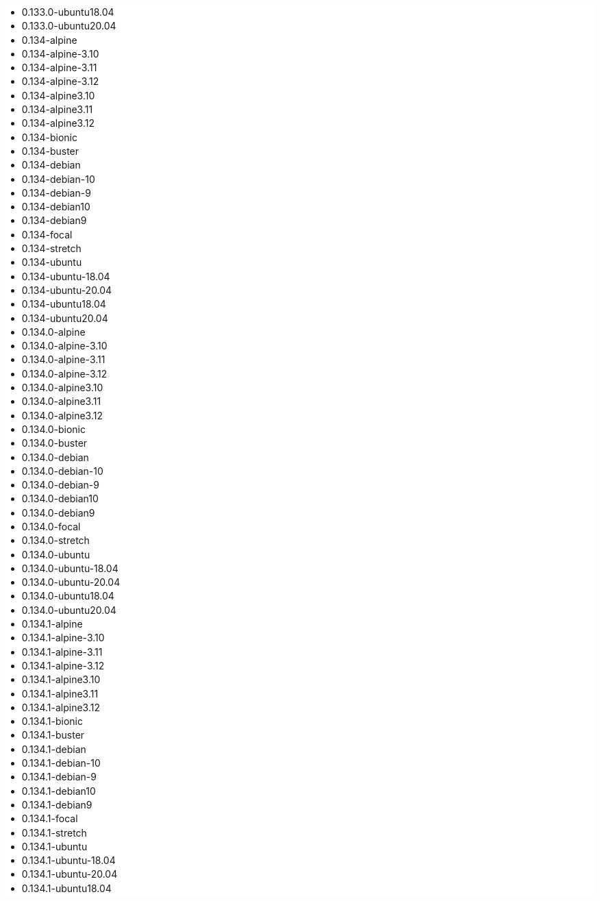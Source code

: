 - 0.133.0-ubuntu18.04
- 0.133.0-ubuntu20.04
- 0.134-alpine
- 0.134-alpine-3.10
- 0.134-alpine-3.11
- 0.134-alpine-3.12
- 0.134-alpine3.10
- 0.134-alpine3.11
- 0.134-alpine3.12
- 0.134-bionic
- 0.134-buster
- 0.134-debian
- 0.134-debian-10
- 0.134-debian-9
- 0.134-debian10
- 0.134-debian9
- 0.134-focal
- 0.134-stretch
- 0.134-ubuntu
- 0.134-ubuntu-18.04
- 0.134-ubuntu-20.04
- 0.134-ubuntu18.04
- 0.134-ubuntu20.04
- 0.134.0-alpine
- 0.134.0-alpine-3.10
- 0.134.0-alpine-3.11
- 0.134.0-alpine-3.12
- 0.134.0-alpine3.10
- 0.134.0-alpine3.11
- 0.134.0-alpine3.12
- 0.134.0-bionic
- 0.134.0-buster
- 0.134.0-debian
- 0.134.0-debian-10
- 0.134.0-debian-9
- 0.134.0-debian10
- 0.134.0-debian9
- 0.134.0-focal
- 0.134.0-stretch
- 0.134.0-ubuntu
- 0.134.0-ubuntu-18.04
- 0.134.0-ubuntu-20.04
- 0.134.0-ubuntu18.04
- 0.134.0-ubuntu20.04
- 0.134.1-alpine
- 0.134.1-alpine-3.10
- 0.134.1-alpine-3.11
- 0.134.1-alpine-3.12
- 0.134.1-alpine3.10
- 0.134.1-alpine3.11
- 0.134.1-alpine3.12
- 0.134.1-bionic
- 0.134.1-buster
- 0.134.1-debian
- 0.134.1-debian-10
- 0.134.1-debian-9
- 0.134.1-debian10
- 0.134.1-debian9
- 0.134.1-focal
- 0.134.1-stretch
- 0.134.1-ubuntu
- 0.134.1-ubuntu-18.04
- 0.134.1-ubuntu-20.04
- 0.134.1-ubuntu18.04